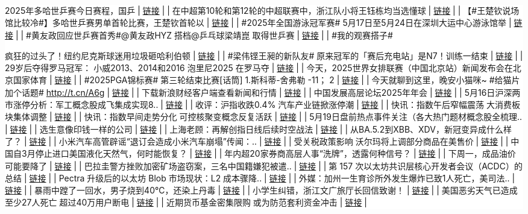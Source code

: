 2025年多哈世乒赛今日赛程，国乒 | [链接](https://weibo.com/6320391439/5167554743239667) |
| 在中超第10轮和第12轮的中超联赛中，浙江队小将王钰栋均当选懂球 | [链接](https://weibo.com/1668293725/5166926679510040) |
| 【#王楚钦说场馆比较冷#】多哈世乒赛男单首轮比赛，王楚钦首轮以 | [链接](https://weibo.com/2993049293/5167577724617468) |
| #2025年全国游泳冠军赛# 5月17日至5月24日在深圳大运中心游泳馆举 | [链接](https://weibo.com/1638781994/5167577917555626) |
| #黄友政回应世乒赛首秀#@黄友政HYZ 搭档@乒乓球梁靖崑 取得世乒赛 | [链接](https://weibo.com/2011739333/5167572267304315) |
| #我的观赛搭子# 

疯狂的过头了！纽约尼克斯球迷用垃圾砸哈利伯顿 | [链接](https://weibo.com/1736329970/5167572479904419) |
| #梁伟铿王昶的新队友# 原来冠军的「赛后充电站」是N7！训练一结束 | [链接](https://weibo.com/2020948351/5166618108760401) |
| 29岁后夺得罗马冠军：
小威2013、2014和2016
泡里尼2025
在罗马夺 | [链接](https://weibo.com/1234849602/5167554315945075) |
| 今天，2025世界女排联赛（中国北京站）新闻发布会在北京国家体育 | [链接](https://weibo.com/2211979435/5166579270028879) |
| #2025PGA锦标赛# 第三轮结束比赛[话筒]
1.斯科蒂-舍弗勒 -11；
2 | [链接](https://weibo.com/1497996114/5167566643266693) |
| 今天就聊到这里，晚安小猫咪~ #给猫片加个话题# http://t.cn/A6g | [链接](https://weibo.com/1255795640/5167441575679159) |
| 下载新浪财经客户端查看新闻和行情 | [链接](https://finance.sina.com.cn/mobile/comfinanceweb.shtml?source=newshome01) |
| 中国发展高层论坛2025年年会 | [链接](https://finance.sina.com.cn/zt_d/subject-1742350439/) |
| 5月16日沪深两市涨停分析：军工概念股成飞集成实现8.. | [链接](https://finance.sina.cn/stock/dpps/2025-05-16/detail-inewtxvc1106831.d.html) |
| 收评：沪指收跌0.4% 汽车产业链掀涨停潮 | [链接](https://finance.sina.cn/stock/dpps/2025-05-16/detail-inewtxux8463651.d.html) |
| 快讯：指数午后窄幅震荡 大消费板块集体调整 | [链接](https://finance.sina.cn/stock/dpps/2025-05-16/detail-inewttph6246850.d.html) |
| 快讯：指数早间走势分化 可控核聚变概念反复活跃 | [链接](https://finance.sina.cn/stock/dpps/2025-05-16/detail-inewthxm1401224.d.html) |
| 5月19日盘前热点事件关注（各大热门题材概念股全梳理.. | [链接](http://blog.sina.com.cn/s/blog_bf364eca01033lgd.html) |
| 选生意像印钱一样的公司 | [链接](http://blog.sina.com.cn/s/blog_4ab528460102yzxu.html) |
| 上海老顾：再解创指日线后续时空战法 | [链接](http://blog.sina.com.cn/s/blog_4907eb9101031buo.html) |
| 从BA.5.2到XBB、XDV，新冠变异成什么样了？ | [链接](https://finance.sina.com.cn/jjxw/2025-05-16/doc-inewukky5999779.shtml) |
| 小米汽车高管辟谣“退订会造成小米汽车崩塌”传闻：.. | [链接](https://finance.sina.com.cn/chanjing/gsnews/2025-05-16/doc-inewukkx0947255.shtml) |
| 受关税政策影响 沃尔玛将上调部分商品在美售价 | [链接](https://finance.sina.com.cn/chanjing/gsnews/2025-05-16/doc-inewtxve6172790.shtml) |
| 中国自3月停止进口美国液化天然气，何时能恢复？ | [链接](https://finance.sina.com.cn/jjxw/2025-05-16/doc-inewtxuz4329332.shtml) |
| 年内超20家券商高层人事“洗牌”，透露何种信号？ | [链接](https://finance.sina.com.cn/jjxw/2025-05-16/doc-inewttpc4450026.shtml) |
| 下周一，成品油价可能要降了 | [链接](https://finance.sina.com.cn/china/2025-05-16/doc-inewttpc4439829.shtml) |
| 巴拉圭警方挫败加密矿场盗窃案，三名中国籍嫌犯被遣.. | [链接](https://finance.sina.com.cn/blockchain/roll/2025-05-18/doc-inewxvcc6592364.shtml) |
| 第 157 次以太坊共识层核心开发者会议（ACDC）的总结 | [链接](https://finance.sina.com.cn/blockchain/roll/2025-05-18/doc-inewxvcc6592014.shtml) |
| Pectra 升级后的以太坊 Blob 市场现状：L2 成本骤降.. | [链接](https://finance.sina.com.cn/blockchain/roll/2025-05-18/doc-inewxvck4265355.shtml) |
| 外媒：加州一生育诊所外发生爆炸已致1人死亡，美司法.. | [链接](https://finance.sina.com.cn/jjxw/2025-05-18/doc-inewxvcf2389313.shtml) |
| 暴雨中蹚了一回水，男子烧到40℃，还染上丹毒 | [链接](https://finance.sina.com.cn/jjxw/2025-05-18/doc-inewxvcf2389560.shtml) |
| 小学生纠错，浙江文广旅厅长回信致谢！ | [链接](https://finance.sina.com.cn/jjxw/2025-05-18/doc-inewxvcc6592256.shtml) |
| 美国恶劣天气已造成至少27人死亡 超过40万用户断电 | [链接](https://finance.sina.com.cn/jjxw/2025-05-18/doc-inewxvch9164166.shtml) |
| 近期货币基金密集限购 或为防范套利资金冲击 | [链接](https://finance.sina.com.cn/money/lczx/2025-05-16/doc-inewueaz1032883.shtml) |